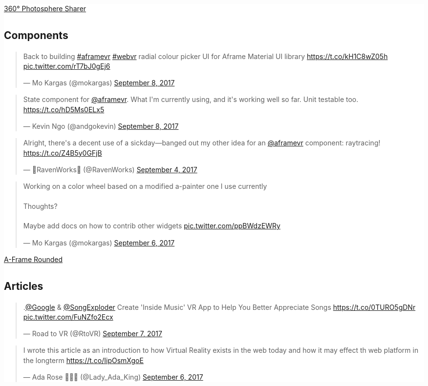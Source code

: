 </div>

[360&deg; Photosphere Sharer](https://app.3d.io/ZCtU5c)

<iframe width="560" height="315" src="https://www.youtube.com/embed/dJIeLGQKqKc" frameborder="0" allowfullscreen></iframe>

## Components

<div class="tweets">
<blockquote class="twitter-tweet"><p lang="en" dir="ltr">Back to building <a href="https://twitter.com/hashtag/aframevr?src=hash">#aframevr</a> <a href="https://twitter.com/hashtag/webvr?src=hash">#webvr</a> radial colour picker UI for Aframe Material UI library <a href="https://t.co/kH1C8wZ05h">https://t.co/kH1C8wZ05h</a> <a href="https://t.co/rT7bJ0gEj6">pic.twitter.com/rT7bJ0gEj6</a></p>&mdash; Mo Kargas (@mokargas) <a href="https://twitter.com/mokargas/status/906096694067994624">September 8, 2017</a></blockquote>

<blockquote class="twitter-tweet"><p lang="en" dir="ltr">State component for <a href="https://twitter.com/aframevr">@aframevr</a>. What I&#39;m currently using, and it&#39;s working well so far. Unit testable too.  <a href="https://t.co/hD5Ms0ELx5">https://t.co/hD5Ms0ELx5</a></p>&mdash; Kevin Ngo (@andgokevin) <a href="https://twitter.com/andgokevin/status/906122987086069760">September 8, 2017</a></blockquote>

<blockquote class="twitter-tweet"><p lang="en" dir="ltr">Alright, there&#39;s a decent use of a sickday—banged out my other idea for an <a href="https://twitter.com/aframevr">@aframevr</a> component: raytracing! <a href="https://t.co/Z4B5y0GFjB">https://t.co/Z4B5y0GFjB</a></p>&mdash; 🌿RavenWorks🌱 (@RavenWorks) <a href="https://twitter.com/RavenWorks/status/904549916198010880">September 4, 2017</a></blockquote>

<blockquote class="twitter-tweet"><p lang="en" dir="ltr">Working on a color wheel based on a modified a-painter one I use currently<br><br>Thoughts?<br><br>Maybe add docs on how to contrib other widgets <a href="https://t.co/ppBWdzEWRy">pic.twitter.com/ppBWdzEWRy</a></p>&mdash; Mo Kargas (@mokargas) <a href="https://twitter.com/mokargas/status/905394357418680320">September 6, 2017</a></blockquote>

</div>

[A-Frame Rounded](https://www.npmjs.com/package/aframe-rounded)

## Articles

<div class="tweets">

<blockquote class="twitter-tweet" data-lang="en"><p lang="en" dir="ltr">.<a href="https://twitter.com/Google">@Google</a> &amp; <a href="https://twitter.com/SongExploder">@SongExploder</a> Create &#39;Inside Music&#39; VR App to Help You Better Appreciate Songs <a href="https://t.co/0TURO5gDNr">https://t.co/0TURO5gDNr</a> <a href="https://t.co/FuNZfo2Ecx">pic.twitter.com/FuNZfo2Ecx</a></p>&mdash; Road to VR (@RtoVR) <a href="https://twitter.com/RtoVR/status/905811922049695744">September 7, 2017</a></blockquote>

<blockquote class="twitter-tweet"><p lang="en" dir="ltr">I wrote this article as an introduction to how Virtual Reality exists in the web today and how it may effect th web platform in the longterm <a href="https://t.co/IipOsmXgoE">https://t.co/IipOsmXgoE</a></p>&mdash; Ada Rose 🏳️‍🌈✨ (@Lady_Ada_King) <a href="https://twitter.com/Lady_Ada_King/status/905407626804174848">September 6, 2017</a></blockquote>
